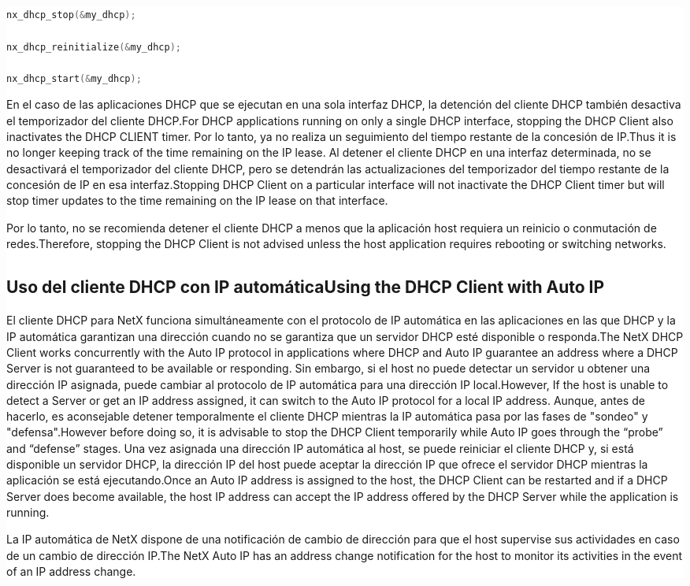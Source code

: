 ```C
nx_dhcp_stop(&my_dhcp);

nx_dhcp_reinitialize(&my_dhcp);

nx_dhcp_start(&my_dhcp);
```

<span data-ttu-id="65553-147">En el caso de las aplicaciones DHCP que se ejecutan en una sola interfaz DHCP, la detención del cliente DHCP también desactiva el temporizador del cliente DHCP.</span><span class="sxs-lookup"><span data-stu-id="65553-147">For DHCP applications running on only a single DHCP interface, stopping the DHCP Client also inactivates the DHCP CLIENT timer.</span></span> <span data-ttu-id="65553-148">Por lo tanto, ya no realiza un seguimiento del tiempo restante de la concesión de IP.</span><span class="sxs-lookup"><span data-stu-id="65553-148">Thus it is no longer keeping track of the time remaining on the IP lease.</span></span> <span data-ttu-id="65553-149">Al detener el cliente DHCP en una interfaz determinada, no se desactivará el temporizador del cliente DHCP, pero se detendrán las actualizaciones del temporizador del tiempo restante de la concesión de IP en esa interfaz.</span><span class="sxs-lookup"><span data-stu-id="65553-149">Stopping DHCP Client on a particular interface will not inactivate the DHCP Client timer but will stop timer updates to the time remaining on the IP lease on that interface.</span></span>

<span data-ttu-id="65553-150">Por lo tanto, no se recomienda detener el cliente DHCP a menos que la aplicación host requiera un reinicio o conmutación de redes.</span><span class="sxs-lookup"><span data-stu-id="65553-150">Therefore, stopping the DHCP Client is not advised unless the host application requires rebooting or switching networks.</span></span>

## <a name="using-the-dhcp-client-with-auto-ip"></a><span data-ttu-id="65553-151">Uso del cliente DHCP con IP automática</span><span class="sxs-lookup"><span data-stu-id="65553-151">Using the DHCP Client with Auto IP</span></span>

<span data-ttu-id="65553-152">El cliente DHCP para NetX funciona simultáneamente con el protocolo de IP automática en las aplicaciones en las que DHCP y la IP automática garantizan una dirección cuando no se garantiza que un servidor DHCP esté disponible o responda.</span><span class="sxs-lookup"><span data-stu-id="65553-152">The NetX DHCP Client works concurrently with the Auto IP protocol in applications where DHCP and Auto IP guarantee an address where a DHCP Server is not guaranteed to be available or responding.</span></span> <span data-ttu-id="65553-153">Sin embargo, si el host no puede detectar un servidor u obtener una dirección IP asignada, puede cambiar al protocolo de IP automática para una dirección IP local.</span><span class="sxs-lookup"><span data-stu-id="65553-153">However, If the host is unable to detect a Server or get an IP address assigned, it can switch to the Auto IP protocol for a local IP address.</span></span> <span data-ttu-id="65553-154">Aunque, antes de hacerlo, es aconsejable detener temporalmente el cliente DHCP mientras la IP automática pasa por las fases de "sondeo" y "defensa".</span><span class="sxs-lookup"><span data-stu-id="65553-154">However before doing so, it is advisable to stop the DHCP Client temporarily while Auto IP goes through the “probe” and “defense” stages.</span></span> <span data-ttu-id="65553-155">Una vez asignada una dirección IP automática al host, se puede reiniciar el cliente DHCP y, si está disponible un servidor DHCP, la dirección IP del host puede aceptar la dirección IP que ofrece el servidor DHCP mientras la aplicación se está ejecutando.</span><span class="sxs-lookup"><span data-stu-id="65553-155">Once an Auto IP address is assigned to the host, the DHCP Client can be restarted and if a DHCP Server does become available, the host IP address can accept the IP address offered by the DHCP Server while the application is running.</span></span>

<span data-ttu-id="65553-156">La IP automática de NetX dispone de una notificación de cambio de dirección para que el host supervise sus actividades en caso de un cambio de dirección IP.</span><span class="sxs-lookup"><span data-stu-id="65553-156">The NetX Auto IP has an address change notification for the host to monitor its activities in the event of an IP address change.</span></span>
